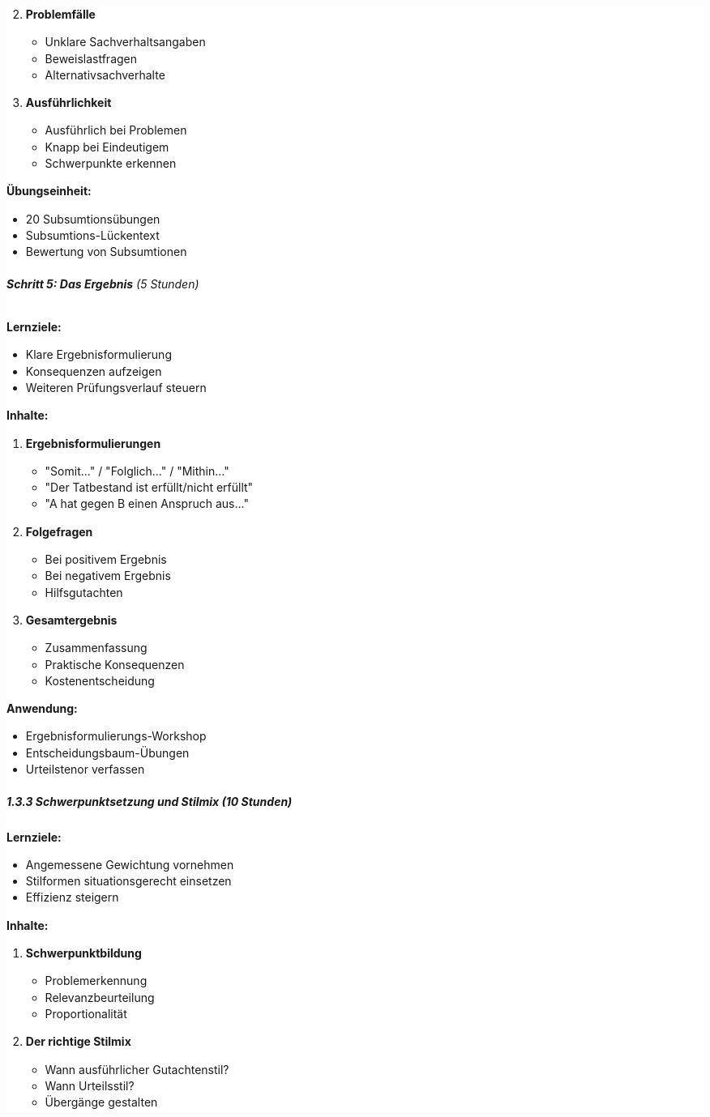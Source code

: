 2. **Problemfälle**
   - Unklare Sachverhaltsangaben
   - Beweislastfragen
   - Alternativsachverhalte

3. **Ausführlichkeit**
   - Ausführlich bei Problemen
   - Knapp bei Eindeutigem
   - Schwerpunkte erkennen

**Übungseinheit:**
- 20 Subsumtionsübungen
- Subsumtions-Lückentext
- Bewertung von Subsumtionen

###### **Schritt 5: Das Ergebnis** (5 Stunden)
**Lernziele:**
- Klare Ergebnisformulierung
- Konsequenzen aufzeigen
- Weiteren Prüfungsverlauf steuern

**Inhalte:**
1. **Ergebnisformulierungen**
   - "Somit..." / "Folglich..." / "Mithin..."
   - "Der Tatbestand ist erfüllt/nicht erfüllt"
   - "A hat gegen B einen Anspruch aus..."

2. **Folgefragen**
   - Bei positivem Ergebnis
   - Bei negativem Ergebnis
   - Hilfsgutachten

3. **Gesamtergebnis**
   - Zusammenfassung
   - Praktische Konsequenzen
   - Kostenentscheidung

**Anwendung:**
- Ergebnisformulierungs-Workshop
- Entscheidungsbaum-Übungen
- Urteilstenor verfassen

##### **1.3.3 Schwerpunktsetzung und Stilmix** (10 Stunden)
**Lernziele:**
- Angemessene Gewichtung vornehmen
- Stilformen situationsgerecht einsetzen
- Effizienz steigern

**Inhalte:**
1. **Schwerpunktbildung**
   - Problemerkennung
   - Relevanzbeurteilung
   - Proportionalität

2. **Der richtige Stilmix**
   - Wann ausführlicher Gutachtenstil?
   - Wann Urteilsstil?
   - Übergänge gestalten
